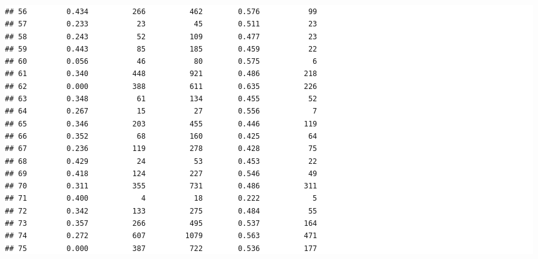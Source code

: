     ## 56         0.434          266          462        0.576           99
    ## 57         0.233           23           45        0.511           23
    ## 58         0.243           52          109        0.477           23
    ## 59         0.443           85          185        0.459           22
    ## 60         0.056           46           80        0.575            6
    ## 61         0.340          448          921        0.486          218
    ## 62         0.000          388          611        0.635          226
    ## 63         0.348           61          134        0.455           52
    ## 64         0.267           15           27        0.556            7
    ## 65         0.346          203          455        0.446          119
    ## 66         0.352           68          160        0.425           64
    ## 67         0.236          119          278        0.428           75
    ## 68         0.429           24           53        0.453           22
    ## 69         0.418          124          227        0.546           49
    ## 70         0.311          355          731        0.486          311
    ## 71         0.400            4           18        0.222            5
    ## 72         0.342          133          275        0.484           55
    ## 73         0.357          266          495        0.537          164
    ## 74         0.272          607         1079        0.563          471
    ## 75         0.000          387          722        0.536          177